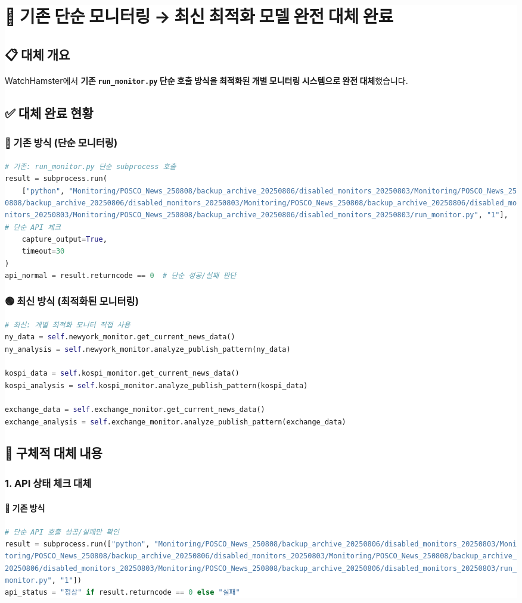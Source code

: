 # 🔄 기존 단순 모니터링 → 최신 최적화 모델 완전 대체 완료

## 📋 대체 개요

WatchHamster에서 **기존 `run_monitor.py` 단순 호출 방식을 최적화된 개별 모니터링 시스템으로 완전 대체**했습니다.

## ✅ 대체 완료 현황

### 🔴 기존 방식 (단순 모니터링)
```python
# 기존: run_monitor.py 단순 subprocess 호출
result = subprocess.run(
    ["python", "Monitoring/POSCO_News_250808/backup_archive_20250806/disabled_monitors_20250803/Monitoring/POSCO_News_250808/backup_archive_20250806/disabled_monitors_20250803/Monitoring/POSCO_News_250808/backup_archive_20250806/disabled_monitors_20250803/Monitoring/POSCO_News_250808/backup_archive_20250806/disabled_monitors_20250803/run_monitor.py", "1"],  # 단순 API 체크
    capture_output=True,
    timeout=30
)
api_normal = result.returncode == 0  # 단순 성공/실패 판단
```

### 🟢 최신 방식 (최적화된 모니터링)
```python
# 최신: 개별 최적화 모니터 직접 사용
ny_data = self.newyork_monitor.get_current_news_data()
ny_analysis = self.newyork_monitor.analyze_publish_pattern(ny_data)

kospi_data = self.kospi_monitor.get_current_news_data()
kospi_analysis = self.kospi_monitor.analyze_publish_pattern(kospi_data)

exchange_data = self.exchange_monitor.get_current_news_data()
exchange_analysis = self.exchange_monitor.analyze_publish_pattern(exchange_data)
```

## 🔧 구체적 대체 내용

### 1. **API 상태 체크 대체**

#### 🔴 기존 방식
```python
# 단순 API 호출 성공/실패만 확인
result = subprocess.run(["python", "Monitoring/POSCO_News_250808/backup_archive_20250806/disabled_monitors_20250803/Monitoring/POSCO_News_250808/backup_archive_20250806/disabled_monitors_20250803/Monitoring/POSCO_News_250808/backup_archive_20250806/disabled_monitors_20250803/Monitoring/POSCO_News_250808/backup_archive_20250806/disabled_monitors_20250803/run_monitor.py", "1"])
api_status = "정상" if result.returncode == 0 else "실패"
```
